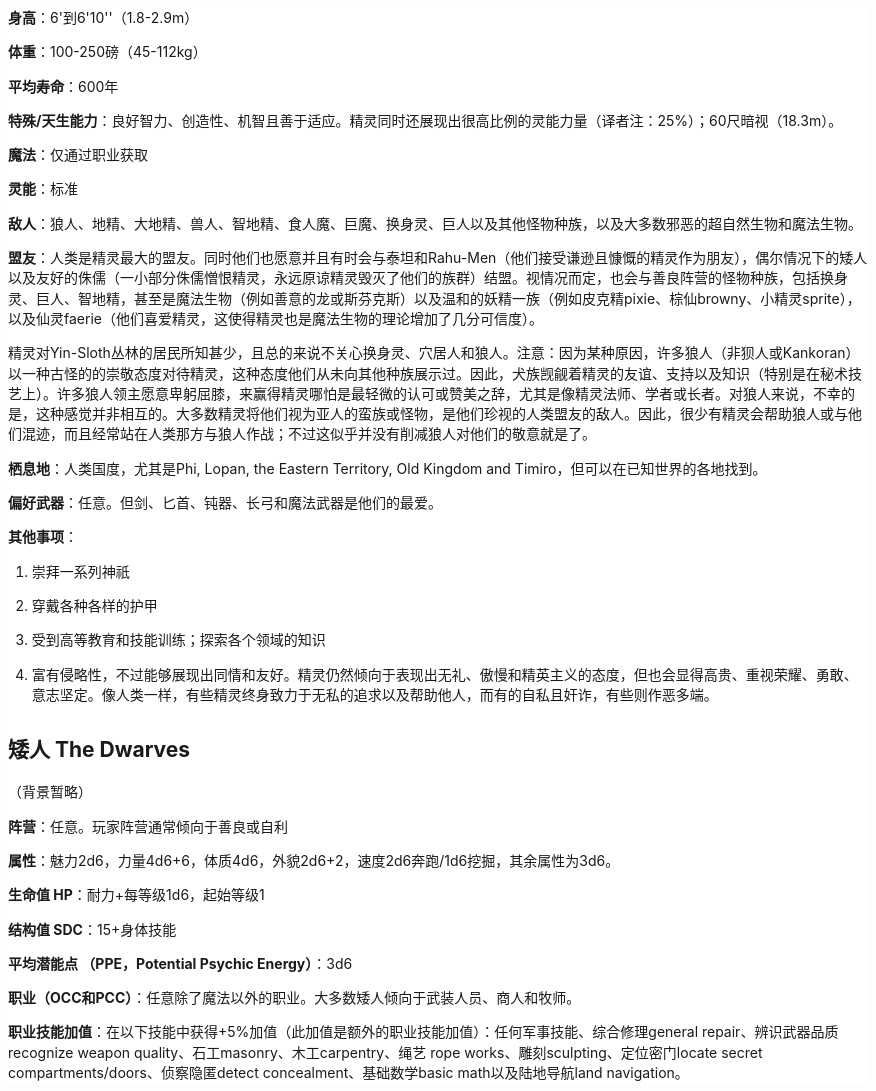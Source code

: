 **身高**：6'到6'10''（1.8-2.9m）

**体重**：100-250磅（45-112kg）

**平均寿命**：600年

**特殊/天生能力**：良好智力、创造性、机智且善于适应。精灵同时还展现出很高比例的灵能力量（译者注：25%）；60尺暗视（18.3m）。

**魔法**：仅通过职业获取

**灵能**：标准

**敌人**：狼人、地精、大地精、兽人、智地精、食人魔、巨魔、换身灵、巨人以及其他怪物种族，以及大多数邪恶的超自然生物和魔法生物。

**盟友**：人类是精灵最大的盟友。同时他们也愿意并且有时会与泰坦和Rahu-Men（他们接受谦逊且慷慨的精灵作为朋友），偶尔情况下的矮人以及友好的侏儒（一小部分侏儒憎恨精灵，永远原谅精灵毁灭了他们的族群）结盟。视情况而定，也会与善良阵营的怪物种族，包括换身灵、巨人、智地精，甚至是魔法生物（例如善意的龙或斯芬克斯）以及温和的妖精一族（例如皮克精pixie、棕仙browny、小精灵sprite），以及仙灵faerie（他们喜爱精灵，这使得精灵也是魔法生物的理论增加了几分可信度）。

精灵对Yin-Sloth丛林的居民所知甚少，且总的来说不关心换身灵、穴居人和狼人。注意：因为某种原因，许多狼人（非狈人或Kankoran）以一种古怪的的崇敬态度对待精灵，这种态度他们从未向其他种族展示过。因此，犬族觊觎着精灵的友谊、支持以及知识（特别是在秘术技艺上）。许多狼人领主愿意卑躬屈膝，来赢得精灵哪怕是最轻微的认可或赞美之辞，尤其是像精灵法师、学者或长者。对狼人来说，不幸的是，这种感觉并非相互的。大多数精灵将他们视为亚人的蛮族或怪物，是他们珍视的人类盟友的敌人。因此，很少有精灵会帮助狼人或与他们混迹，而且经常站在人类那方与狼人作战；不过这似乎并没有削减狼人对他们的敬意就是了。

**栖息地**：人类国度，尤其是Phi, Lopan, the Eastern Territory, Old
Kingdom and Timiro，但可以在已知世界的各地找到。

**偏好武器**：任意。但剑、匕首、钝器、长弓和魔法武器是他们的最爱。

**其他事项**：

1.  崇拜一系列神祇

2.  穿戴各种各样的护甲

3.  受到高等教育和技能训练；探索各个领域的知识

4.  富有侵略性，不过能够展现出同情和友好。精灵仍然倾向于表现出无礼、傲慢和精英主义的态度，但也会显得高贵、重视荣耀、勇敢、意志坚定。像人类一样，有些精灵终身致力于无私的追求以及帮助他人，而有的自私且奸诈，有些则作恶多端。

## 矮人 The Dwarves

（背景暂略）

**阵营**：任意。玩家阵营通常倾向于善良或自利

**属性**：魅力2d6，力量4d6+6，体质4d6，外貌2d6+2，速度2d6奔跑/1d6挖掘，其余属性为3d6。

**生命值 HP**：耐力+每等级1d6，起始等级1

**结构值 SDC**：15+身体技能

**平均潜能点 （PPE，Potential Psychic Energy）**：3d6

**职业（OCC和PCC）**：任意除了魔法以外的职业。大多数矮人倾向于武装人员、商人和牧师。

**职业技能加值**：在以下技能中获得+5%加值（此加值是额外的职业技能加值）：任何军事技能、综合修理general
repair、辨识武器品质recognize weapon
quality、石工masonry、木工carpentry、绳艺 rope
works、雕刻sculpting、定位密门locate secret
compartments/doors、侦察隐匿detect concealment、基础数学basic
math以及陆地导航land navigation。
